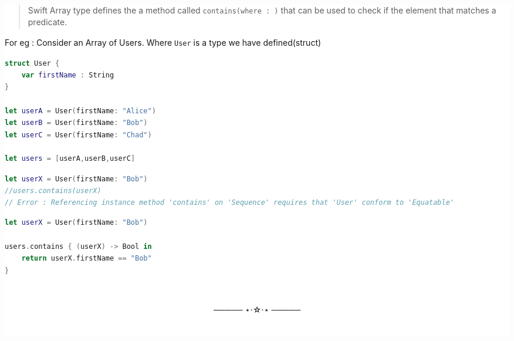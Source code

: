 > Swift Array type defines the a method called `contains(where : )` that can be used to check if the element that matches a predicate.

For eg : Consider an Array of Users. Where `User` is a type we have defined(struct) 

```swift
struct User {
    var firstName : String
}

let userA = User(firstName: "Alice")
let userB = User(firstName: "Bob")
let userC = User(firstName: "Chad")

let users = [userA,userB,userC]

```

```swift
let userX = User(firstName: "Bob")
//users.contains(userX)
// Error : Referencing instance method 'contains' on 'Sequence' requires that 'User' conform to 'Equatable'

```

```swift
let userX = User(firstName: "Bob")

users.contains { (userX) -> Bool in
    return userX.firstName == "Bob"
}
```
<br />
<p style="text-align:center;">───── ⋆⋅☆⋅⋆ ─────</p>
<br />


